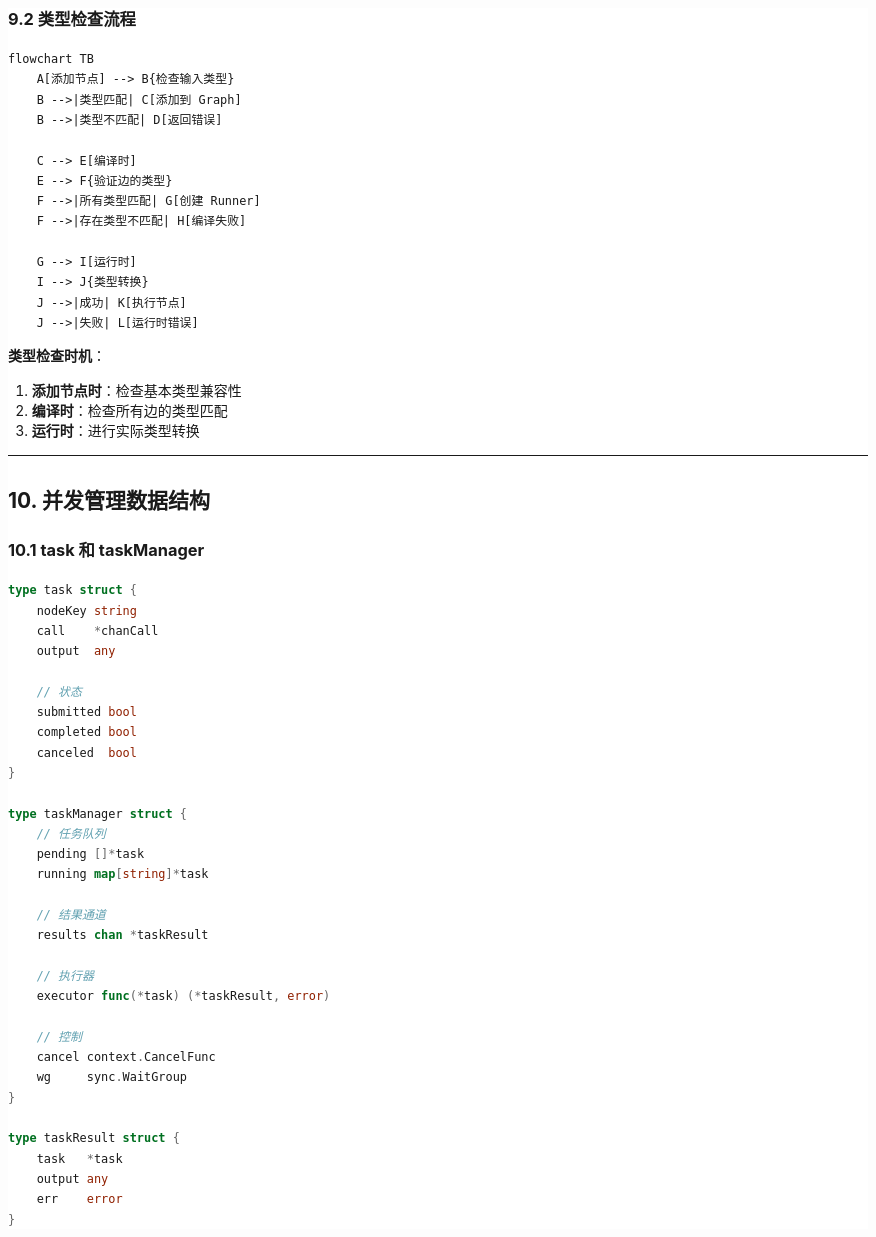 ### 9.2 类型检查流程

```mermaid
flowchart TB
    A[添加节点] --> B{检查输入类型}
    B -->|类型匹配| C[添加到 Graph]
    B -->|类型不匹配| D[返回错误]
    
    C --> E[编译时]
    E --> F{验证边的类型}
    F -->|所有类型匹配| G[创建 Runner]
    F -->|存在类型不匹配| H[编译失败]
    
    G --> I[运行时]
    I --> J{类型转换}
    J -->|成功| K[执行节点]
    J -->|失败| L[运行时错误]
```

**类型检查时机**：

1. **添加节点时**：检查基本类型兼容性
2. **编译时**：检查所有边的类型匹配
3. **运行时**：进行实际类型转换

---

## 10. 并发管理数据结构

### 10.1 task 和 taskManager

```go
type task struct {
    nodeKey string
    call    *chanCall
    output  any
    
    // 状态
    submitted bool
    completed bool
    canceled  bool
}

type taskManager struct {
    // 任务队列
    pending []*task
    running map[string]*task
    
    // 结果通道
    results chan *taskResult
    
    // 执行器
    executor func(*task) (*taskResult, error)
    
    // 控制
    cancel context.CancelFunc
    wg     sync.WaitGroup
}

type taskResult struct {
    task   *task
    output any
    err    error
}
```
